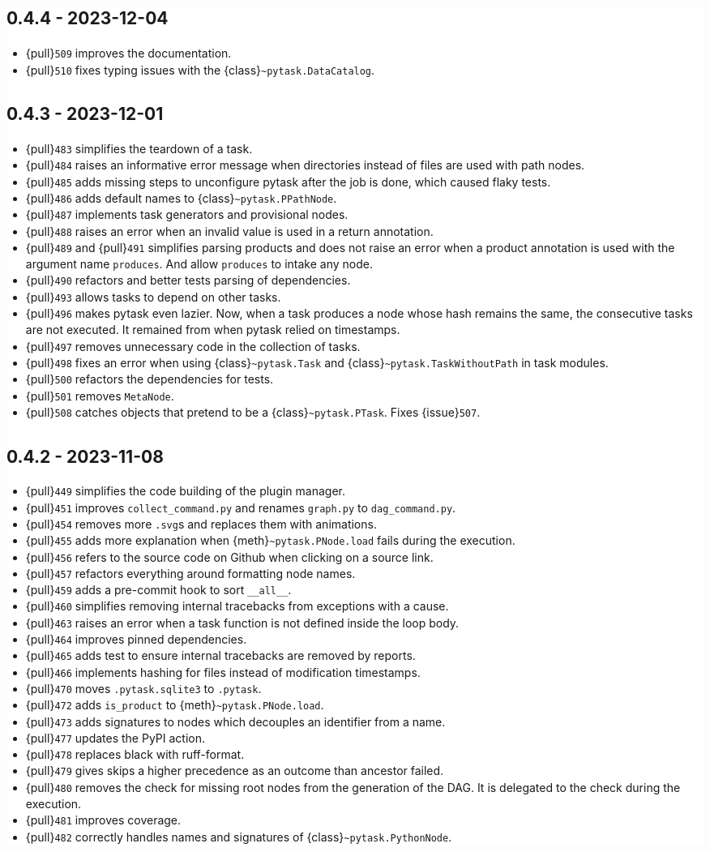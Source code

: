 ## 0.4.4 - 2023-12-04

- {pull}`509` improves the documentation.
- {pull}`510` fixes typing issues with the {class}`~pytask.DataCatalog`.

## 0.4.3 - 2023-12-01

- {pull}`483` simplifies the teardown of a task.
- {pull}`484` raises an informative error message when directories instead of files are
  used with path nodes.
- {pull}`485` adds missing steps to unconfigure pytask after the job is done, which
  caused flaky tests.
- {pull}`486` adds default names to {class}`~pytask.PPathNode`.
- {pull}`487` implements task generators and provisional nodes.
- {pull}`488` raises an error when an invalid value is used in a return annotation.
- {pull}`489` and {pull}`491` simplifies parsing products and does not raise an error
  when a product annotation is used with the argument name `produces`. And allow
  `produces` to intake any node.
- {pull}`490` refactors and better tests parsing of dependencies.
- {pull}`493` allows tasks to depend on other tasks.
- {pull}`496` makes pytask even lazier. Now, when a task produces a node whose hash
  remains the same, the consecutive tasks are not executed. It remained from when pytask
  relied on timestamps.
- {pull}`497` removes unnecessary code in the collection of tasks.
- {pull}`498` fixes an error when using {class}`~pytask.Task` and
  {class}`~pytask.TaskWithoutPath` in task modules.
- {pull}`500` refactors the dependencies for tests.
- {pull}`501` removes `MetaNode`.
- {pull}`508` catches objects that pretend to be a {class}`~pytask.PTask`. Fixes
  {issue}`507`.

## 0.4.2 - 2023-11-08

- {pull}`449` simplifies the code building of the plugin manager.
- {pull}`451` improves `collect_command.py` and renames `graph.py` to `dag_command.py`.
- {pull}`454` removes more `.svg`s and replaces them with animations.
- {pull}`455` adds more explanation when {meth}`~pytask.PNode.load` fails during the
  execution.
- {pull}`456` refers to the source code on Github when clicking on a source link.
- {pull}`457` refactors everything around formatting node names.
- {pull}`459` adds a pre-commit hook to sort `__all__`.
- {pull}`460` simplifies removing internal tracebacks from exceptions with a cause.
- {pull}`463` raises an error when a task function is not defined inside the loop body.
- {pull}`464` improves pinned dependencies.
- {pull}`465` adds test to ensure internal tracebacks are removed by reports.
- {pull}`466` implements hashing for files instead of modification timestamps.
- {pull}`470` moves `.pytask.sqlite3` to `.pytask`.
- {pull}`472` adds `is_product` to {meth}`~pytask.PNode.load`.
- {pull}`473` adds signatures to nodes which decouples an identifier from a name.
- {pull}`477` updates the PyPI action.
- {pull}`478` replaces black with ruff-format.
- {pull}`479` gives skips a higher precedence as an outcome than ancestor failed.
- {pull}`480` removes the check for missing root nodes from the generation of the DAG.
  It is delegated to the check during the execution.
- {pull}`481` improves coverage.
- {pull}`482` correctly handles names and signatures of {class}`~pytask.PythonNode`.
